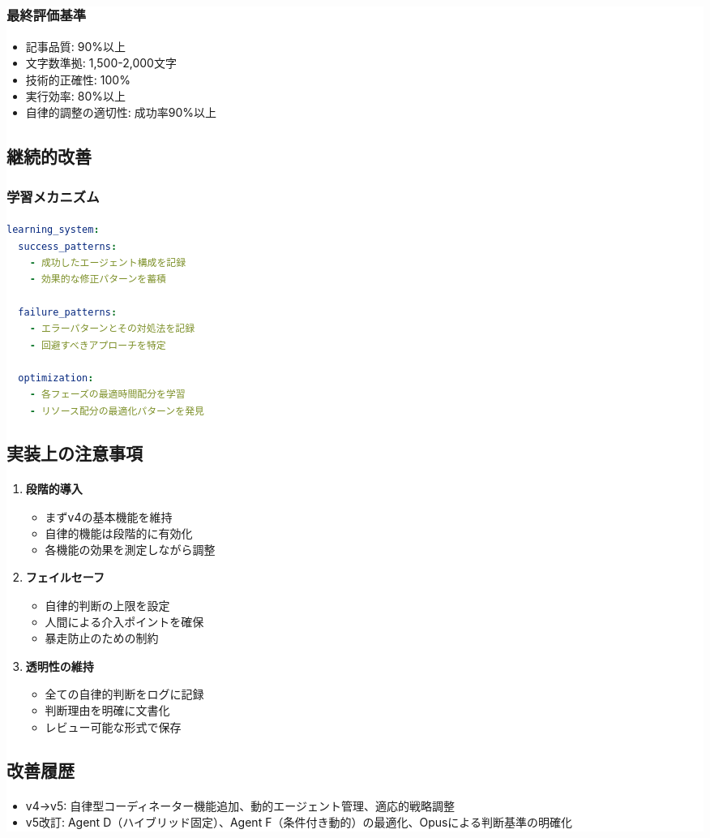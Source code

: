 ### 最終評価基準
- 記事品質: 90%以上
- 文字数準拠: 1,500-2,000文字
- 技術的正確性: 100%
- 実行効率: 80%以上
- 自律的調整の適切性: 成功率90%以上

## 継続的改善

### 学習メカニズム
```yaml
learning_system:
  success_patterns:
    - 成功したエージェント構成を記録
    - 効果的な修正パターンを蓄積
  
  failure_patterns:
    - エラーパターンとその対処法を記録
    - 回避すべきアプローチを特定
  
  optimization:
    - 各フェーズの最適時間配分を学習
    - リソース配分の最適化パターンを発見
```

## 実装上の注意事項

1. **段階的導入**
   - まずv4の基本機能を維持
   - 自律的機能は段階的に有効化
   - 各機能の効果を測定しながら調整

2. **フェイルセーフ**
   - 自律的判断の上限を設定
   - 人間による介入ポイントを確保
   - 暴走防止のための制約

3. **透明性の維持**
   - 全ての自律的判断をログに記録
   - 判断理由を明確に文書化
   - レビュー可能な形式で保存

## 改善履歴
- v4→v5: 自律型コーディネーター機能追加、動的エージェント管理、適応的戦略調整
- v5改訂: Agent D（ハイブリッド固定）、Agent F（条件付き動的）の最適化、Opusによる判断基準の明確化